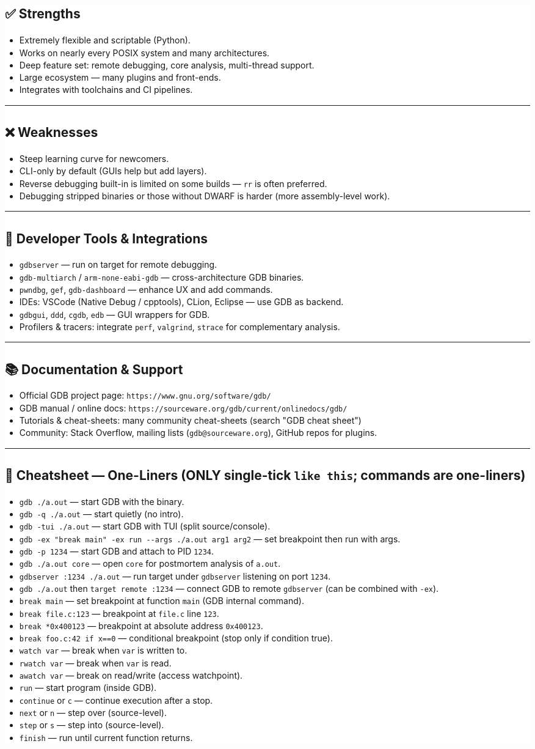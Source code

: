 
## ✅ Strengths

- Extremely flexible and scriptable (Python).  
- Works on nearly every POSIX system and many architectures.  
- Deep feature set: remote debugging, core analysis, multi-thread support.  
- Large ecosystem — many plugins and front-ends.  
- Integrates with toolchains and CI pipelines.

---

## ❌ Weaknesses

- Steep learning curve for newcomers.  
- CLI-only by default (GUIs help but add layers).  
- Reverse debugging built-in is limited on some builds — `rr` is often preferred.  
- Debugging stripped binaries or those without DWARF is harder (more assembly-level work).

---

## 🔧 Developer Tools & Integrations

- `gdbserver` — run on target for remote debugging.  
- `gdb-multiarch` / `arm-none-eabi-gdb` — cross-architecture GDB binaries.  
- `pwndbg`, `gef`, `gdb-dashboard` — enhance UX and add commands.  
- IDEs: VSCode (Native Debug / cpptools), CLion, Eclipse — use GDB as backend.  
- `gdbgui`, `ddd`, `cgdb`, `edb` — GUI wrappers for GDB.  
- Profilers & tracers: integrate `perf`, `valgrind`, `strace` for complementary analysis.

---

## 📚 Documentation & Support

- Official GDB project page: `https://www.gnu.org/software/gdb/`  
- GDB manual / online docs: `https://sourceware.org/gdb/current/onlinedocs/gdb/`  
- Tutorials & cheat-sheets: many community cheat-sheets (search "GDB cheat sheet")  
- Community: Stack Overflow, mailing lists (`gdb@sourceware.org`), GitHub repos for plugins.

---

## 🧾 Cheatsheet — One-Liners (ONLY single-tick ` like this `; commands are one-liners)

- `gdb ./a.out` — start GDB with the binary.  
- `gdb -q ./a.out` — start quietly (no intro).  
- `gdb -tui ./a.out` — start GDB with TUI (split source/console).  
- `gdb -ex "break main" -ex run --args ./a.out arg1 arg2` — set breakpoint then run with args.  
- `gdb -p 1234` — start GDB and attach to PID `1234`.  
- `gdb ./a.out core` — open `core` for postmortem analysis of `a.out`.  
- `gdbserver :1234 ./a.out` — run target under `gdbserver` listening on port `1234`.  
- `gdb ./a.out` then `target remote :1234` — connect GDB to remote `gdbserver` (can be combined with `-ex`).  
- `break main` — set breakpoint at function `main` (GDB internal command).  
- `break file.c:123` — breakpoint at `file.c` line `123`.  
- `break *0x400123` — breakpoint at absolute address `0x400123`.  
- `break foo.c:42 if x==0` — conditional breakpoint (stop only if condition true).  
- `watch var` — break when `var` is written to.  
- `rwatch var` — break when `var` is read.  
- `awatch var` — break on read/write (access watchpoint).  
- `run` — start program (inside GDB).  
- `continue` or `c` — continue execution after a stop.  
- `next` or `n` — step over (source-level).  
- `step` or `s` — step into (source-level).  
- `finish` — run until current function returns.  